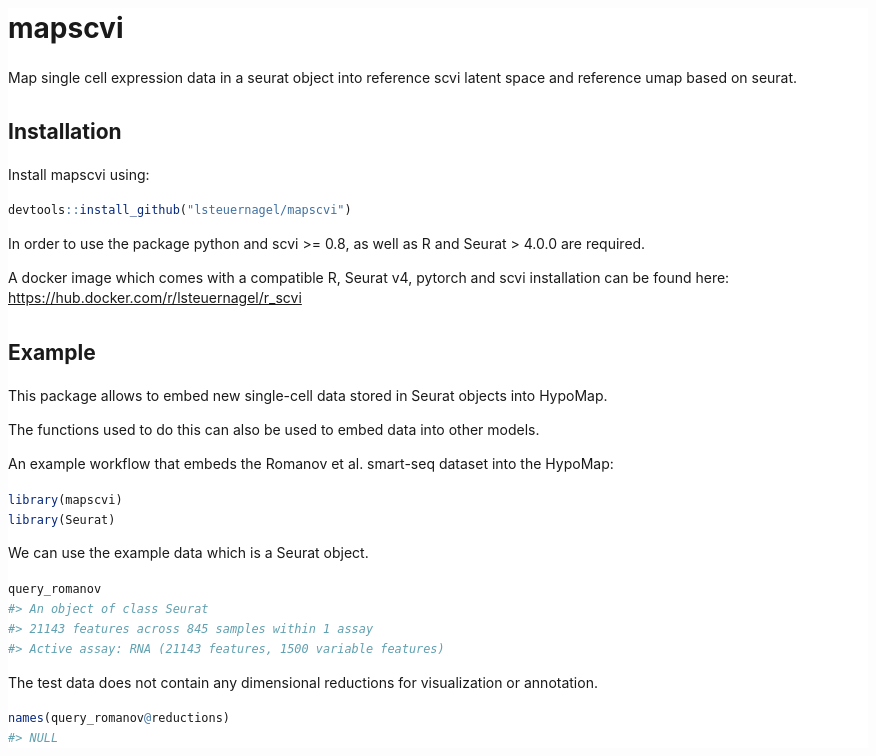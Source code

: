 


# mapscvi




Map single cell expression data in a seurat object into reference scvi
latent space and reference umap based on seurat.

## Installation

Install mapscvi using:

``` r
devtools::install_github("lsteuernagel/mapscvi")
```

In order to use the package python and scvi &gt;= 0.8, as well as R and
Seurat &gt; 4.0.0 are required.

A docker image which comes with a compatible R, Seurat v4, pytorch and
scvi installation can be found here:
<https://hub.docker.com/r/lsteuernagel/r_scvi>

## Example

This package allows to embed new single-cell data stored in Seurat
objects into HypoMap.

The functions used to do this can also be used to embed data into other
models.

An example workflow that embeds the Romanov et al. smart-seq dataset
into the HypoMap:

``` r
library(mapscvi)
library(Seurat)
```

We can use the example data which is a Seurat object.

``` r
query_romanov
#> An object of class Seurat 
#> 21143 features across 845 samples within 1 assay 
#> Active assay: RNA (21143 features, 1500 variable features)
```

The test data does not contain any dimensional reductions for
visualization or annotation.

``` r
names(query_romanov@reductions)
#> NULL
```
